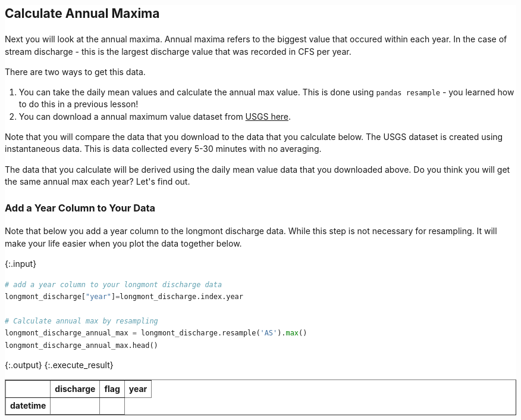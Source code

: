 


## Calculate Annual Maxima

Next you will look at the annual maxima. Annual maxima refers to the biggest value that occured within each year. In the case of stream discharge - this is the largest discharge value that was recorded in CFS per year.

There are two ways to get this data.

1. You can take the daily mean values and calculate the annual max value. This is done using `pandas resample` - you learned how to do this in a previous lesson!
2. You can download a annual maximum value dataset from <a href="https://nwis.waterdata.usgs.gov/nwis" target = "_blank">USGS  here</a>.

Note that you will compare the data that you download to the data that you calculate below. 
The USGS dataset is created using instantaneous data. This is data collected every 5-30 minutes with no averaging. 

The data that you calculate will be derived using the daily mean value data that you downloaded above. Do you think you will get the same annual max each year?
Let's find out. 

### Add a Year Column to Your Data

Note that below you add a year column to the longmont discharge data. While this step is not necessary for resampling. It will make your life easier when you plot the data together below. 

{:.input}
```python
# add a year column to your longmont discharge data
longmont_discharge["year"]=longmont_discharge.index.year

# Calculate annual max by resampling
longmont_discharge_annual_max = longmont_discharge.resample('AS').max()
longmont_discharge_annual_max.head()
```

{:.output}
{:.execute_result}



<div>
<style scoped>
    .dataframe tbody tr th:only-of-type {
        vertical-align: middle;
    }

    .dataframe tbody tr th {
        vertical-align: top;
    }

    .dataframe thead th {
        text-align: right;
    }
</style>
<table border="1" class="dataframe">
  <thead>
    <tr style="text-align: right;">
      <th></th>
      <th>discharge</th>
      <th>flag</th>
      <th>year</th>
    </tr>
    <tr>
      <th>datetime</th>
      <th></th>
      <th></th>